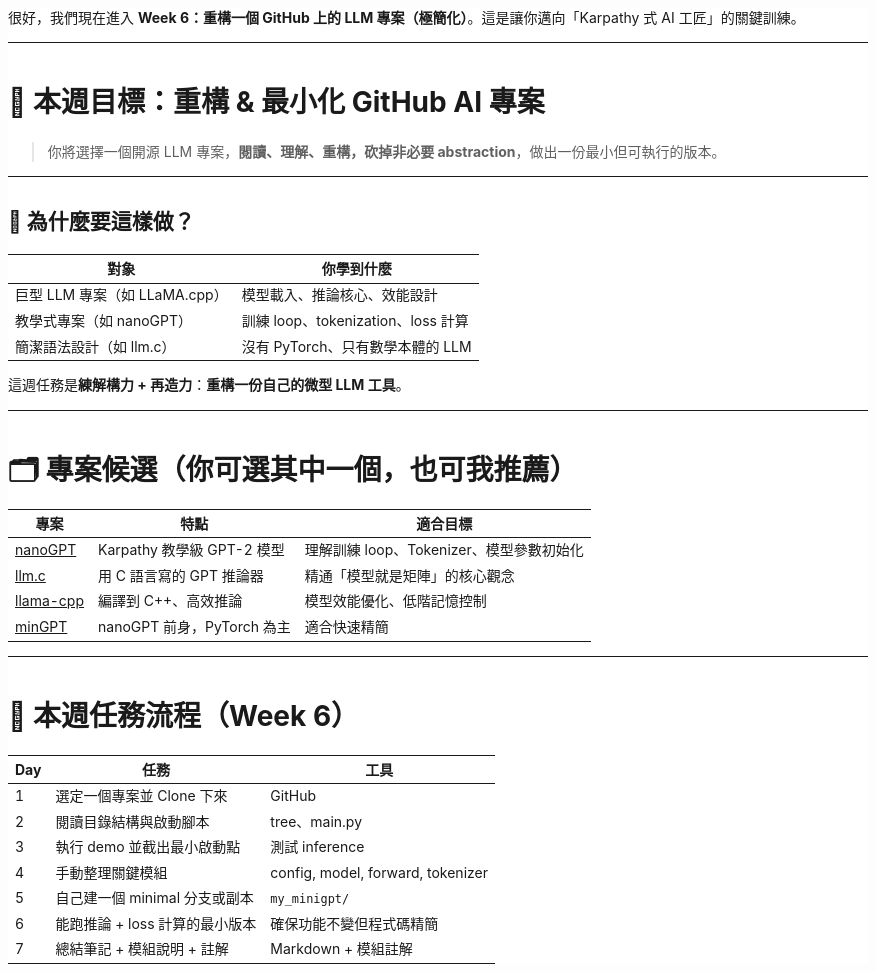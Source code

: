 很好，我們現在進入 **Week 6：重構一個 GitHub 上的 LLM 專案（極簡化）**。這是讓你邁向「Karpathy 式 AI 工匠」的關鍵訓練。

------

# 🎯 本週目標：重構 & 最小化 GitHub AI 專案

> 你將選擇一個開源 LLM 專案，**閱讀、理解、重構，砍掉非必要 abstraction**，做出一份最小但可執行的版本。

------

## 🧱 為什麼要這樣做？

| 對象                          | 你學到什麼                         |
| ----------------------------- | ---------------------------------- |
| 巨型 LLM 專案（如 LLaMA.cpp） | 模型載入、推論核心、效能設計       |
| 教學式專案（如 nanoGPT）      | 訓練 loop、tokenization、loss 計算 |
| 簡潔語法設計（如 llm.c）      | 沒有 PyTorch、只有數學本體的 LLM   |

這週任務是**練解構力 + 再造力**：**重構一份自己的微型 LLM 工具**。

------

# 🗂 專案候選（你可選其中一個，也可我推薦）

| 專案                                                | 特點                       | 適合目標                                 |
| --------------------------------------------------- | -------------------------- | ---------------------------------------- |
| [nanoGPT](https://github.com/karpathy/nanoGPT)      | Karpathy 教學級 GPT-2 模型 | 理解訓練 loop、Tokenizer、模型參數初始化 |
| [llm.c](https://github.com/karpathy/llm.c)          | 用 C 語言寫的 GPT 推論器   | 精通「模型就是矩陣」的核心觀念           |
| [llama-cpp](https://github.com/ggerganov/llama.cpp) | 編譯到 C++、高效推論       | 模型效能優化、低階記憶控制               |
| [minGPT](https://github.com/karpathy/minGPT)        | nanoGPT 前身，PyTorch 為主 | 適合快速精簡                             |

------

# 📅 本週任務流程（Week 6）

| Day  | 任務                           | 工具                              |
| ---- | ------------------------------ | --------------------------------- |
| 1    | 選定一個專案並 Clone 下來      | GitHub                            |
| 2    | 閱讀目錄結構與啟動腳本         | tree、main.py                     |
| 3    | 執行 demo 並截出最小啟動點     | 測試 inference                    |
| 4    | 手動整理關鍵模組               | config, model, forward, tokenizer |
| 5    | 自己建一個 minimal 分支或副本  | `my_minigpt/`                     |
| 6    | 能跑推論 + loss 計算的最小版本 | 確保功能不變但程式碼精簡          |
| 7    | 總結筆記 + 模組說明 + 註解     | Markdown + 模組註解               |
